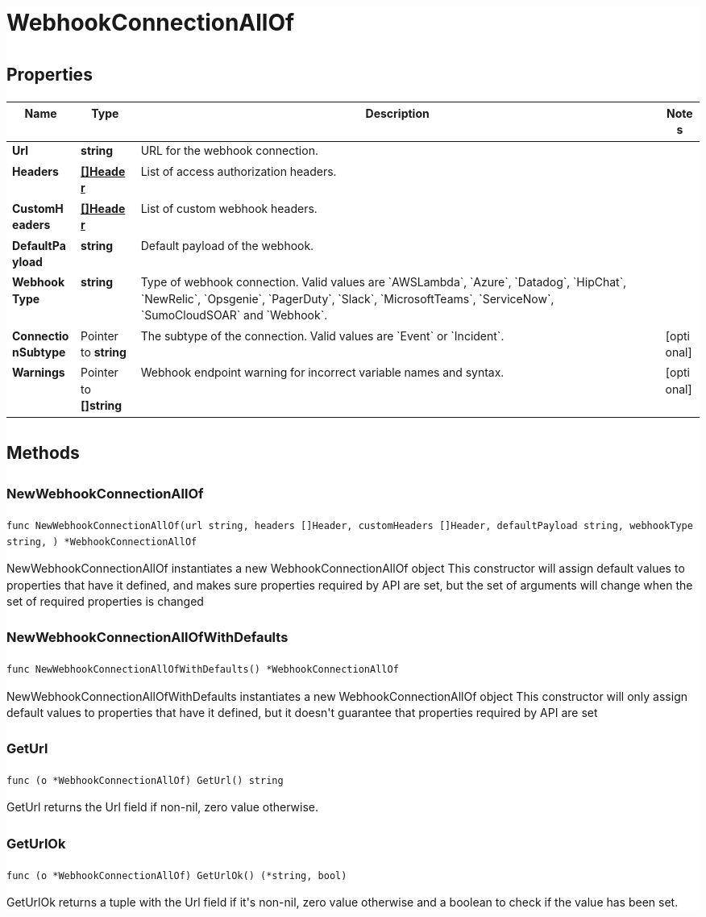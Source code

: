 # WebhookConnectionAllOf

## Properties

Name | Type | Description | Notes
------------ | ------------- | ------------- | -------------
**Url** | **string** | URL for the webhook connection. | 
**Headers** | [**[]Header**](Header.md) | List of access authorization headers. | 
**CustomHeaders** | [**[]Header**](Header.md) | List of custom webhook headers. | 
**DefaultPayload** | **string** | Default payload of the webhook. | 
**WebhookType** | **string** | Type of webhook connection. Valid values are &#x60;AWSLambda&#x60;, &#x60;Azure&#x60;, &#x60;Datadog&#x60;, &#x60;HipChat&#x60;, &#x60;NewRelic&#x60;, &#x60;Opsgenie&#x60;, &#x60;PagerDuty&#x60;, &#x60;Slack&#x60;, &#x60;MicrosoftTeams&#x60;, &#x60;ServiceNow&#x60;, &#x60;SumoCloudSOAR&#x60; and &#x60;Webhook&#x60;. | 
**ConnectionSubtype** | Pointer to **string** | The subtype of the connection. Valid values are &#x60;Event&#x60; or &#x60;Incident&#x60;. | [optional] 
**Warnings** | Pointer to **[]string** | Webhook endpoint warning for incorrect variable names and syntax. | [optional] 

## Methods

### NewWebhookConnectionAllOf

`func NewWebhookConnectionAllOf(url string, headers []Header, customHeaders []Header, defaultPayload string, webhookType string, ) *WebhookConnectionAllOf`

NewWebhookConnectionAllOf instantiates a new WebhookConnectionAllOf object
This constructor will assign default values to properties that have it defined,
and makes sure properties required by API are set, but the set of arguments
will change when the set of required properties is changed

### NewWebhookConnectionAllOfWithDefaults

`func NewWebhookConnectionAllOfWithDefaults() *WebhookConnectionAllOf`

NewWebhookConnectionAllOfWithDefaults instantiates a new WebhookConnectionAllOf object
This constructor will only assign default values to properties that have it defined,
but it doesn't guarantee that properties required by API are set

### GetUrl

`func (o *WebhookConnectionAllOf) GetUrl() string`

GetUrl returns the Url field if non-nil, zero value otherwise.

### GetUrlOk

`func (o *WebhookConnectionAllOf) GetUrlOk() (*string, bool)`

GetUrlOk returns a tuple with the Url field if it's non-nil, zero value otherwise
and a boolean to check if the value has been set.
